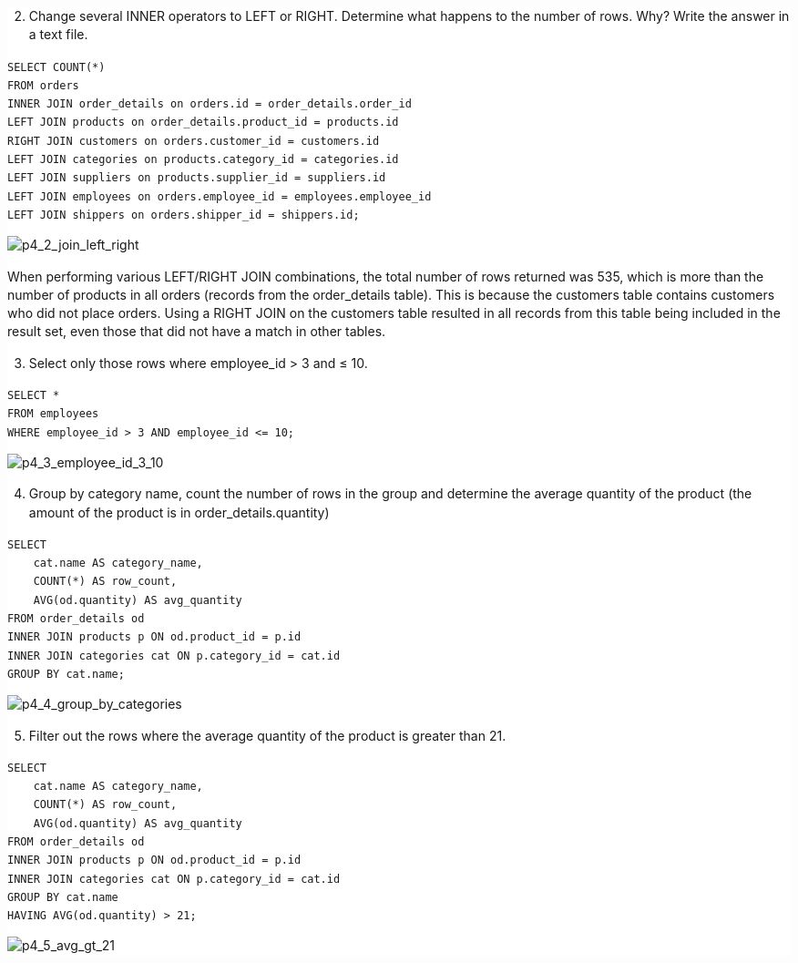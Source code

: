 
2. Change several INNER operators to LEFT or RIGHT. Determine what happens to the number of rows. Why? Write the answer in a text file.
```
SELECT COUNT(*) 
FROM orders
INNER JOIN order_details on orders.id = order_details.order_id
LEFT JOIN products on order_details.product_id = products.id
RIGHT JOIN customers on orders.customer_id = customers.id
LEFT JOIN categories on products.category_id = categories.id
LEFT JOIN suppliers on products.supplier_id = suppliers.id
LEFT JOIN employees on orders.employee_id = employees.employee_id
LEFT JOIN shippers on orders.shipper_id = shippers.id;
```
<img width="628" alt="p4_2_join_left_right" src="https://github.com/user-attachments/assets/9808be8e-7028-4eda-8d3f-63e50adf6ae9">

When performing various LEFT/RIGHT JOIN combinations, the total number of rows returned was 535, which is more than the number of products in all orders (records from the order_details table). This is because the customers table contains customers who did not place orders. Using a RIGHT JOIN on the customers table resulted in all records from this table being included in the result set, even those that did not have a match in other tables.

3. Select only those rows where employee_id > 3 and ≤ 10.
```
SELECT *
FROM employees
WHERE employee_id > 3 AND employee_id <= 10;
```
<img width="771" alt="p4_3_employee_id_3_10" src="https://github.com/user-attachments/assets/82f0b963-4147-4913-a0fa-e6a688b75bae">


4. Group by category name, count the number of rows in the group and determine the average quantity of the product (the amount of the product is in order_details.quantity)
```
SELECT 
    cat.name AS category_name,
    COUNT(*) AS row_count,
    AVG(od.quantity) AS avg_quantity
FROM order_details od
INNER JOIN products p ON od.product_id = p.id
INNER JOIN categories cat ON p.category_id = cat.id
GROUP BY cat.name;
```
<img width="400" alt="p4_4_group_by_categories" src="https://github.com/user-attachments/assets/ca4ac40f-6d01-4ca3-a878-407964824209">

5. Filter out the rows where the average quantity of the product is greater than 21.
```
SELECT 
    cat.name AS category_name,
    COUNT(*) AS row_count,
    AVG(od.quantity) AS avg_quantity
FROM order_details od
INNER JOIN products p ON od.product_id = p.id
INNER JOIN categories cat ON p.category_id = cat.id
GROUP BY cat.name
HAVING AVG(od.quantity) > 21;
```
<img width="414" alt="p4_5_avg_gt_21" src="https://github.com/user-attachments/assets/a369d1dd-74cb-41c5-b56a-0ca6e09b638b">
